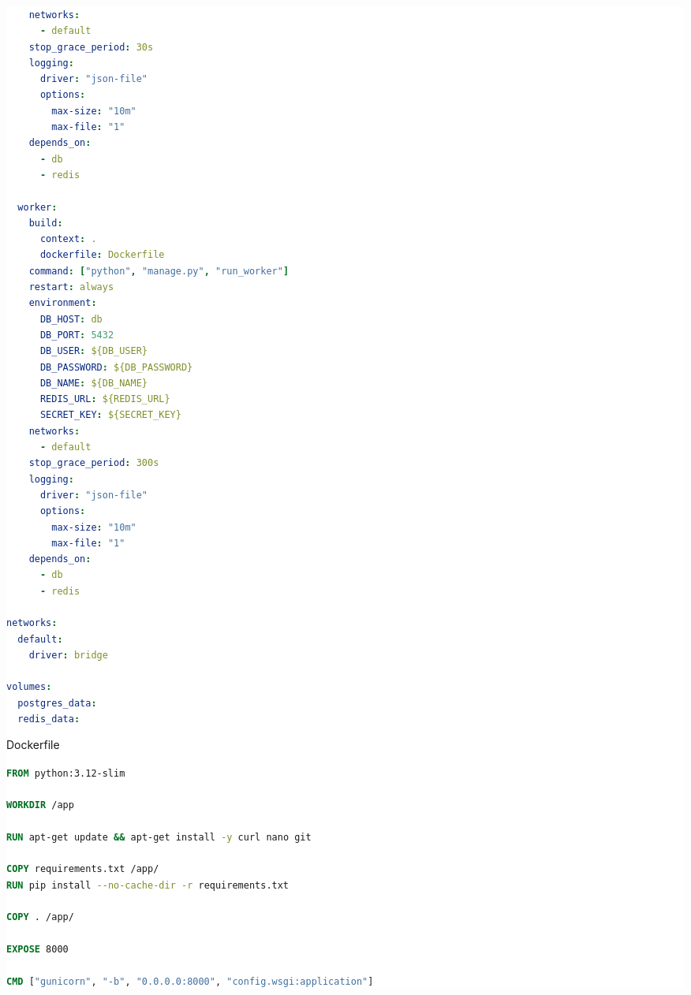 ```yaml
    networks:
      - default
    stop_grace_period: 30s
    logging:
      driver: "json-file"
      options:
        max-size: "10m"
        max-file: "1"
    depends_on:
      - db
      - redis

  worker:
    build:
      context: .
      dockerfile: Dockerfile
    command: ["python", "manage.py", "run_worker"]
    restart: always
    environment:
      DB_HOST: db
      DB_PORT: 5432
      DB_USER: ${DB_USER}
      DB_PASSWORD: ${DB_PASSWORD}
      DB_NAME: ${DB_NAME}
      REDIS_URL: ${REDIS_URL}
      SECRET_KEY: ${SECRET_KEY}
    networks:
      - default
    stop_grace_period: 300s
    logging:
      driver: "json-file"
      options:
        max-size: "10m"
        max-file: "1"
    depends_on:
      - db
      - redis

networks:
  default:
    driver: bridge

volumes:
  postgres_data:
  redis_data:
```

Dockerfile
```Dockerfile
FROM python:3.12-slim

WORKDIR /app

RUN apt-get update && apt-get install -y curl nano git

COPY requirements.txt /app/
RUN pip install --no-cache-dir -r requirements.txt

COPY . /app/

EXPOSE 8000

CMD ["gunicorn", "-b", "0.0.0.0:8000", "config.wsgi:application"]
```